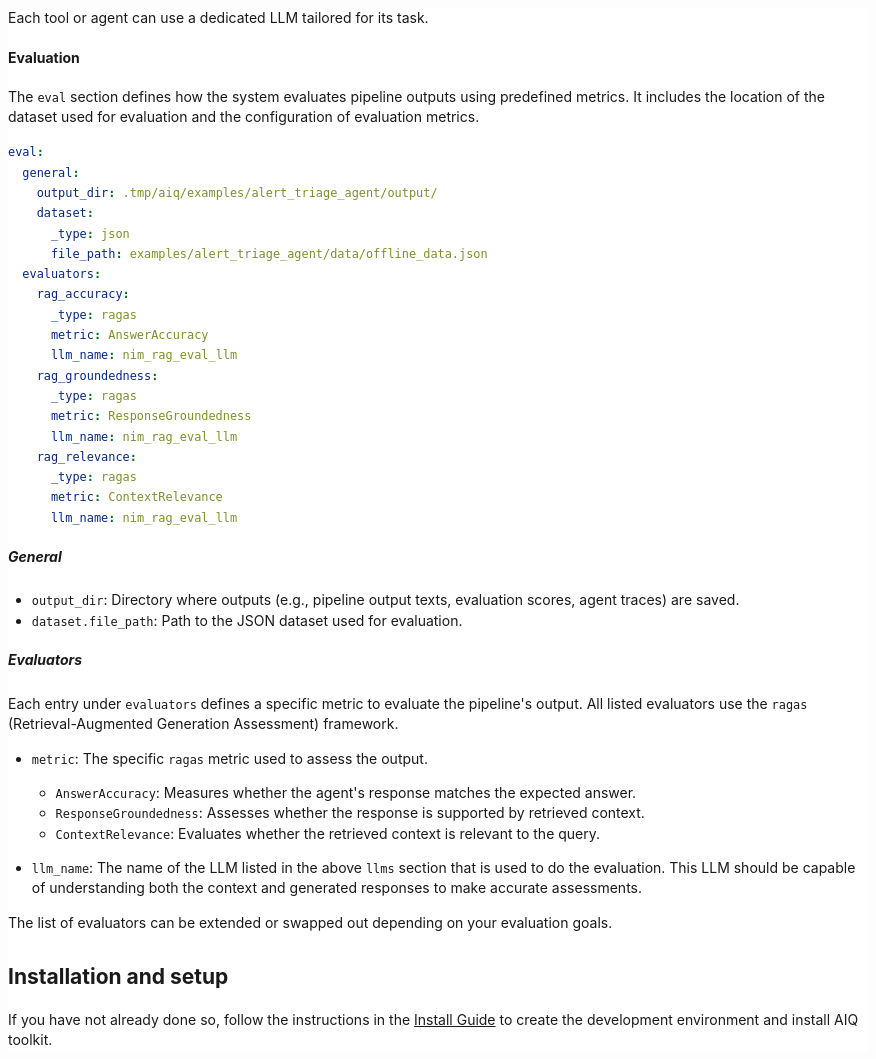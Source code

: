 Each tool or agent can use a dedicated LLM tailored for its task.

#### Evaluation

The `eval` section defines how the system evaluates pipeline outputs using predefined metrics. It includes the location of the dataset used for evaluation and the configuration of evaluation metrics.

```yaml
eval:
  general:
    output_dir: .tmp/aiq/examples/alert_triage_agent/output/
    dataset:
      _type: json
      file_path: examples/alert_triage_agent/data/offline_data.json
  evaluators:
    rag_accuracy:
      _type: ragas
      metric: AnswerAccuracy
      llm_name: nim_rag_eval_llm
    rag_groundedness:
      _type: ragas
      metric: ResponseGroundedness
      llm_name: nim_rag_eval_llm
    rag_relevance:
      _type: ragas
      metric: ContextRelevance
      llm_name: nim_rag_eval_llm
```

##### General

* `output_dir`: Directory where outputs (e.g., pipeline output texts, evaluation scores, agent traces) are saved.
* `dataset.file_path`: Path to the JSON dataset used for evaluation.

##### Evaluators

Each entry under `evaluators` defines a specific metric to evaluate the pipeline's output. All listed evaluators use the `ragas` (Retrieval-Augmented Generation Assessment) framework.

* `metric`: The specific `ragas` metric used to assess the output.

  * `AnswerAccuracy`: Measures whether the agent's response matches the expected answer.
  * `ResponseGroundedness`: Assesses whether the response is supported by retrieved context.
  * `ContextRelevance`: Evaluates whether the retrieved context is relevant to the query.
* `llm_name`: The name of the LLM listed in the above `llms` section that is used to do the evaluation. This LLM should be capable of understanding both the context and generated responses to make accurate assessments.

The list of evaluators can be extended or swapped out depending on your evaluation goals.

## Installation and setup

If you have not already done so, follow the instructions in the [Install Guide](../../docs/source/quick-start/installing.md) to create the development environment and install AIQ toolkit.
